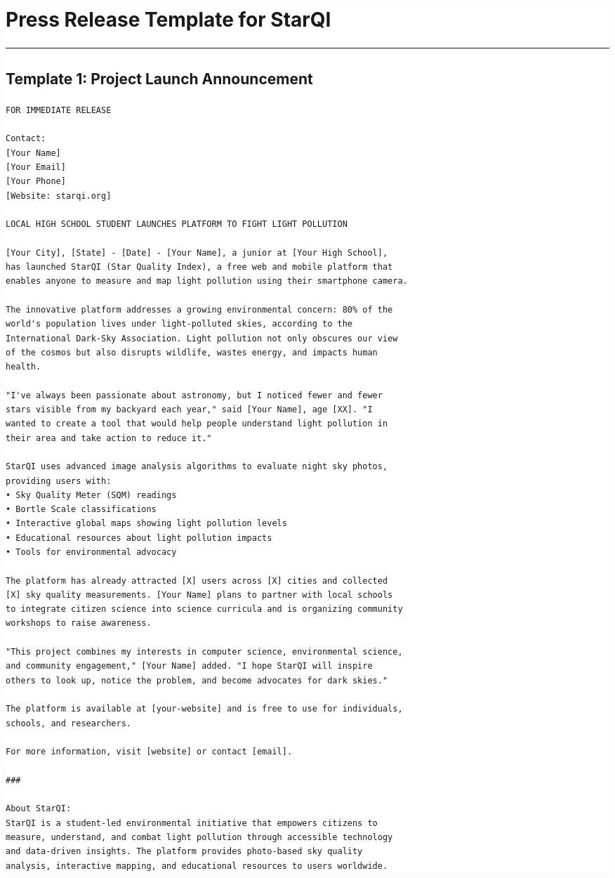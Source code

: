 # Press Release Template for StarQI

---

## Template 1: Project Launch Announcement

```
FOR IMMEDIATE RELEASE

Contact:
[Your Name]
[Your Email]
[Your Phone]
[Website: starqi.org]

LOCAL HIGH SCHOOL STUDENT LAUNCHES PLATFORM TO FIGHT LIGHT POLLUTION

[Your City], [State] - [Date] - [Your Name], a junior at [Your High School],
has launched StarQI (Star Quality Index), a free web and mobile platform that
enables anyone to measure and map light pollution using their smartphone camera.

The innovative platform addresses a growing environmental concern: 80% of the
world's population lives under light-polluted skies, according to the
International Dark-Sky Association. Light pollution not only obscures our view
of the cosmos but also disrupts wildlife, wastes energy, and impacts human
health.

"I've always been passionate about astronomy, but I noticed fewer and fewer
stars visible from my backyard each year," said [Your Name], age [XX]. "I
wanted to create a tool that would help people understand light pollution in
their area and take action to reduce it."

StarQI uses advanced image analysis algorithms to evaluate night sky photos,
providing users with:
• Sky Quality Meter (SQM) readings
• Bortle Scale classifications
• Interactive global maps showing light pollution levels
• Educational resources about light pollution impacts
• Tools for environmental advocacy

The platform has already attracted [X] users across [X] cities and collected
[X] sky quality measurements. [Your Name] plans to partner with local schools
to integrate citizen science into science curricula and is organizing community
workshops to raise awareness.

"This project combines my interests in computer science, environmental science,
and community engagement," [Your Name] added. "I hope StarQI will inspire
others to look up, notice the problem, and become advocates for dark skies."

The platform is available at [your-website] and is free to use for individuals,
schools, and researchers.

For more information, visit [website] or contact [email].

###

About StarQI:
StarQI is a student-led environmental initiative that empowers citizens to
measure, understand, and combat light pollution through accessible technology
and data-driven insights. The platform provides photo-based sky quality
analysis, interactive mapping, and educational resources to users worldwide.
```
